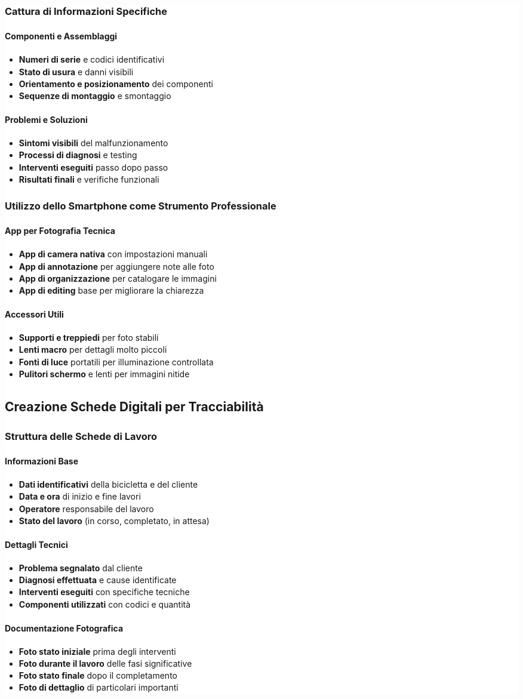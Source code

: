 ### Cattura di Informazioni Specifiche

#### Componenti e Assemblaggi

- **Numeri di serie** e codici identificativi
- **Stato di usura** e danni visibili
- **Orientamento e posizionamento** dei componenti
- **Sequenze di montaggio** e smontaggio

#### Problemi e Soluzioni

- **Sintomi visibili** del malfunzionamento
- **Processi di diagnosi** e testing
- **Interventi eseguiti** passo dopo passo
- **Risultati finali** e verifiche funzionali

### Utilizzo dello Smartphone come Strumento Professionale

#### App per Fotografia Tecnica

- **App di camera nativa** con impostazioni manuali
- **App di annotazione** per aggiungere note alle foto
- **App di organizzazione** per catalogare le immagini
- **App di editing** base per migliorare la chiarezza

#### Accessori Utili

- **Supporti e treppiedi** per foto stabili
- **Lenti macro** per dettagli molto piccoli
- **Fonti di luce** portatili per illuminazione controllata
- **Pulitori schermo** e lenti per immagini nitide

## Creazione Schede Digitali per Tracciabilità

### Struttura delle Schede di Lavoro

#### Informazioni Base

- **Dati identificativi** della bicicletta e del cliente
- **Data e ora** di inizio e fine lavori
- **Operatore** responsabile del lavoro
- **Stato del lavoro** (in corso, completato, in attesa)

#### Dettagli Tecnici

- **Problema segnalato** dal cliente
- **Diagnosi effettuata** e cause identificate
- **Interventi eseguiti** con specifiche tecniche
- **Componenti utilizzati** con codici e quantità

#### Documentazione Fotografica

- **Foto stato iniziale** prima degli interventi
- **Foto durante il lavoro** delle fasi significative
- **Foto stato finale** dopo il completamento
- **Foto di dettaglio** di particolari importanti
